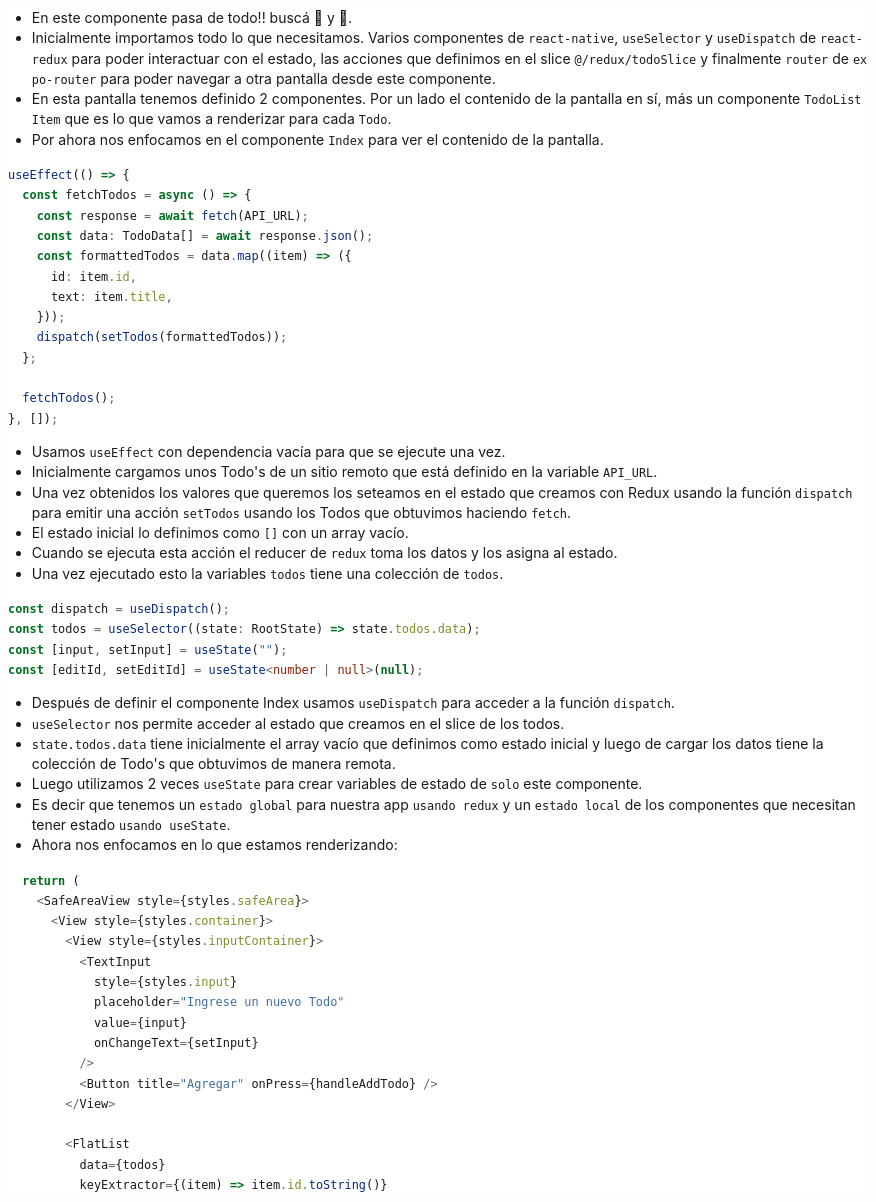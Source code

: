 - En este componente pasa de todo!! buscá 🍿 y 🥤.
- Inicialmente importamos todo lo que necesitamos. Varios componentes de `react-native`, `useSelector` y `useDispatch` de `react-redux` para poder interactuar con el estado, las acciones que definimos en el slice `@/redux/todoSlice` y finalmente `router` de `expo-router` para poder navegar a otra pantalla desde este componente.
- En esta pantalla tenemos definido 2 componentes. Por un lado el contenido de la pantalla en sí, más un componente `TodoListItem` que es lo que vamos a renderizar para cada `Todo`.
- Por ahora nos enfocamos en el componente `Index` para ver el contenido de la pantalla.

```typescript
useEffect(() => {
  const fetchTodos = async () => {
    const response = await fetch(API_URL);
    const data: TodoData[] = await response.json();
    const formattedTodos = data.map((item) => ({
      id: item.id,
      text: item.title,
    }));
    dispatch(setTodos(formattedTodos));
  };

  fetchTodos();
}, []);
```

- Usamos `useEffect` con dependencia vacía para que se ejecute una vez.
- Inicialmente cargamos unos Todo's de un sitio remoto que está definido en la variable `API_URL`.
- Una vez obtenidos los valores que queremos los seteamos en el estado que creamos con Redux usando la función `dispatch` para emitir una acción `setTodos` usando los Todos que obtuvimos haciendo `fetch`.
- El estado inicial lo definimos como `[]` con un array vacío.
- Cuando se ejecuta esta acción el reducer de `redux` toma los datos y los asigna al estado.
- Una vez ejecutado esto la variables `todos` tiene una colección de `todos`.

```typescript
const dispatch = useDispatch();
const todos = useSelector((state: RootState) => state.todos.data);
const [input, setInput] = useState("");
const [editId, setEditId] = useState<number | null>(null);
```

- Después de definir el componente Index usamos `useDispatch` para acceder a la función `dispatch`.
- `useSelector` nos permite acceder al estado que creamos en el slice de los todos.
- `state.todos.data` tiene inicialmente el array vacío que definimos como estado inicial y luego de cargar los datos tiene la colección de Todo's que obtuvimos de manera remota.
- Luego utilizamos 2 veces `useState` para crear variables de estado de `solo` este componente.
- Es decir que tenemos un `estado global` para nuestra app `usando redux` y un `estado local` de los componentes que necesitan tener estado `usando useState`.
- Ahora nos enfocamos en lo que estamos renderizando:

```typescript
  return (
    <SafeAreaView style={styles.safeArea}>
      <View style={styles.container}>
        <View style={styles.inputContainer}>
          <TextInput
            style={styles.input}
            placeholder="Ingrese un nuevo Todo"
            value={input}
            onChangeText={setInput}
          />
          <Button title="Agregar" onPress={handleAddTodo} />
        </View>

        <FlatList
          data={todos}
          keyExtractor={(item) => item.id.toString()}
```